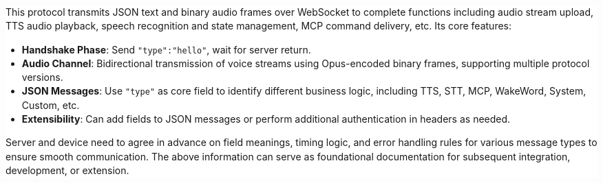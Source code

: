 This protocol transmits JSON text and binary audio frames over WebSocket to complete functions including audio stream upload, TTS audio playback, speech recognition and state management, MCP command delivery, etc. Its core features:

- **Handshake Phase**: Send `"type":"hello"`, wait for server return.  
- **Audio Channel**: Bidirectional transmission of voice streams using Opus-encoded binary frames, supporting multiple protocol versions.  
- **JSON Messages**: Use `"type"` as core field to identify different business logic, including TTS, STT, MCP, WakeWord, System, Custom, etc.  
- **Extensibility**: Can add fields to JSON messages or perform additional authentication in headers as needed.

Server and device need to agree in advance on field meanings, timing logic, and error handling rules for various message types to ensure smooth communication. The above information can serve as foundational documentation for subsequent integration, development, or extension.